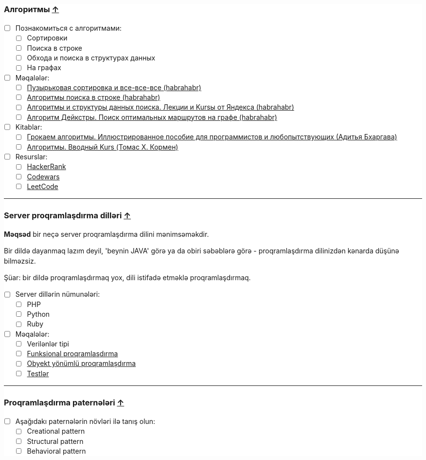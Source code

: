 ### Алгоритмы [&uarr;](#Mündəricat)
- [ ] Познакомиться с алгоритмами:
    - [ ] Сортировки
    - [ ] Поиска в строке
    - [ ] Обхода и поиска в структурах данных
    - [ ] На графах

- [ ] Məqalələr:
    - [ ] [Пузырьковая сортировка и все-все-все (habrahabr)](https://habrahabr.ru/post/204600/)
    - [ ] [Алгоритмы поиска в строке (habrahabr)](https://habrahabr.ru/post/111449/)
    - [ ] [Алгоритмы и структуры данных поиска. Лекции и Kursы от Яндекса (habrahabr)](https://habrahabr.ru/company/yandex/blog/208716/)
    - [ ] [Алгоритм Дейкстры. Поиск оптимальных маршрутов на графе (habrahabr)](https://habrahabr.ru/post/111361/)

- [ ] Kitablar:
    - [ ] [Грокаем алгоритмы. Иллюстрированное пособие для программистов и любопытствующих (Адитья Бхаргава)](https://www.ozon.ru/context/detail/id/139296295/)
    - [ ] [Алгоритмы. Вводный Kurs (Томас Х. Кормен)](http://www.ozon.ru/context/detail/id/24903185/)

- [ ] Resurslar:
    - [ ] [HackerRank](https://www.hackerrank.com/)
    - [ ] [Codewars](https://www.codewars.com/)
    - [ ] [LeetCode](https://leetcode.com/)

---

### Server proqramlaşdırma dilləri [&uarr;](#Mündəricat)
**Məqsəd** bir neçə server proqramlaşdırma dilini mənimsəməkdir.

Bir dildə dayanmaq lazım deyil, 'beynin JAVA' görə ya da obiri səbəblərə görə - proqramlaşdırma dilinizdən kənarda düşünə bilməzsiz.

Şüar: bir dildə proqramlaşdırmaq yox, dili istifadə etməklə proqramlaşdırmaq.

- [ ] Server dillərin nümunələri:
    - [ ] PHP
    - [ ] Python
    - [ ] Ruby

- [ ] Məqalələr:
    - [ ] Verilənlər tipi
    - [ ] [Funksional proqramlaşdırma](#Функциональное-программирование-)
    - [ ] [Obyekt yönümlü proqramlaşdırma](#Объектно-ориентированное-программирование-)
    - [ ] [Testlər](#Testlər-)

---

### Proqramlaşdırma paternələri [&uarr;](#Mündəricat)
- [ ] Aşağıdakı paternələrin növləri ilə tanış olun:
    - [ ] Creational pattern
    - [ ] Structural pattern
    - [ ] Behavioral pattern
